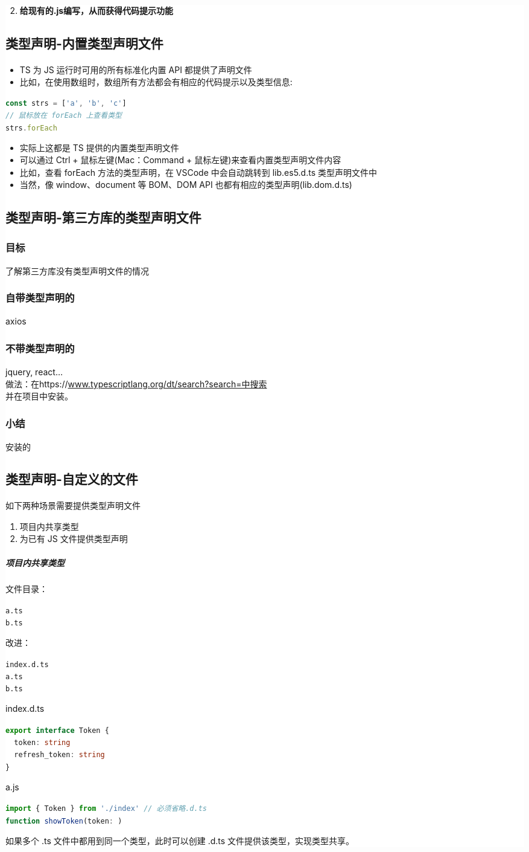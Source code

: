 2. **给现有的.js编写，从而获得代码提示功能**

## 类型声明-内置类型声明文件
- TS 为 JS 运行时可用的所有标准化内置 API 都提供了声明文件
- 比如，在使用数组时，数组所有方法都会有相应的代码提示以及类型信息:
```ts
const strs = ['a', 'b', 'c']
// 鼠标放在 forEach 上查看类型
strs.forEach
```
- 实际上这都是 TS 提供的内置类型声明文件
- 可以通过 Ctrl + 鼠标左键(Mac：Command + 鼠标左键)来查看内置类型声明文件内容
- 比如，查看 forEach 方法的类型声明，在 VSCode 中会自动跳转到 lib.es5.d.ts 类型声明文件中
- 当然，像 window、document 等 BOM、DOM API 也都有相应的类型声明(lib.dom.d.ts)
## 类型声明-第三方库的类型声明文件
### 目标
了解第三方库没有类型声明文件的情况

### 自带类型声明的
axios

### 不带类型声明的
jquery, react…  
做法：在https://www.typescriptlang.org/dt/search?search=中搜索  
并在项目中安装。

### 小结
安装的

## 类型声明-自定义的文件
如下两种场景需要提供类型声明文件
1. 项目内共享类型
2. 为已有 JS 文件提供类型声明
##### 项目内共享类型
文件目录：
```txt
a.ts
b.ts
```
改进：
```txt
index.d.ts
a.ts
b.ts
```
index.d.ts
```ts
export interface Token {
  token: string
  refresh_token: string
}
```
a.js
```ts
import { Token } from './index' // 必须省略.d.ts
function showToken(token: )
```
如果多个 .ts 文件中都用到同一个类型，此时可以创建 .d.ts 文件提供该类型，实现类型共享。

